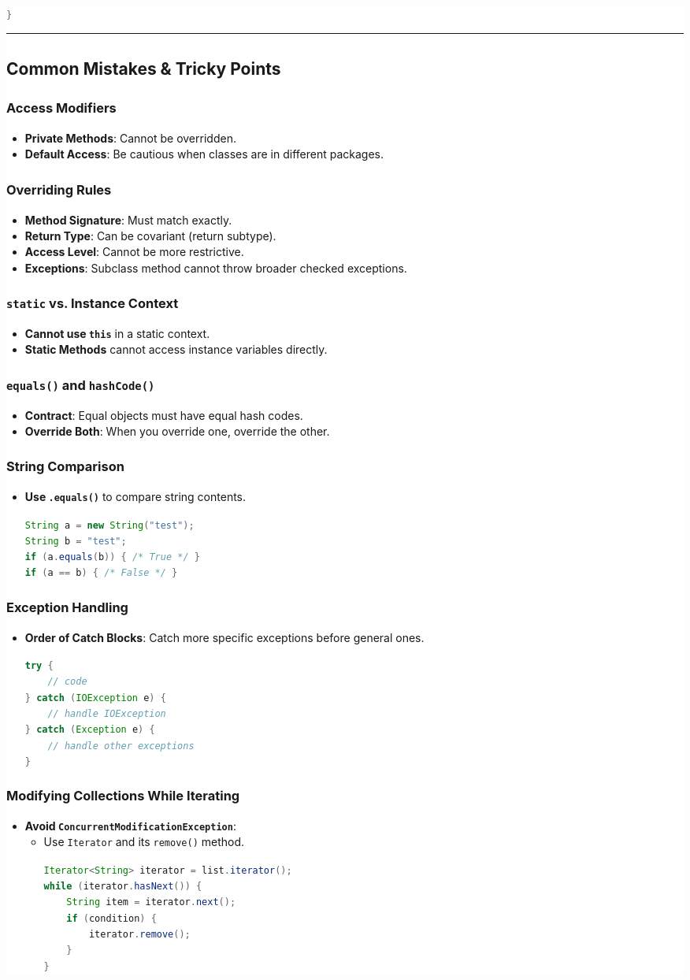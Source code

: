   ```java
  }
  ```

---

## Common Mistakes & Tricky Points

### Access Modifiers
- **Private Methods**: Cannot be overridden.
- **Default Access**: Be cautious when classes are in different packages.

### Overriding Rules
- **Method Signature**: Must match exactly.
- **Return Type**: Can be covariant (return subtype).
- **Access Level**: Cannot be more restrictive.
- **Exceptions**: Subclass method cannot throw broader checked exceptions.

### `static` vs. Instance Context
- **Cannot use `this`** in a static context.
- **Static Methods** cannot access instance variables directly.

### `equals()` and `hashCode()`
- **Contract**: Equal objects must have equal hash codes.
- **Override Both**: When you override one, override the other.

### String Comparison
- **Use `.equals()`** to compare string contents.
  ```java
  String a = new String("test");
  String b = "test";
  if (a.equals(b)) { /* True */ }
  if (a == b) { /* False */ }
  ```

### Exception Handling
- **Order of Catch Blocks**: Catch more specific exceptions before general ones.
  ```java
  try {
      // code
  } catch (IOException e) {
      // handle IOException
  } catch (Exception e) {
      // handle other exceptions
  }
  ```

### Modifying Collections While Iterating
- **Avoid `ConcurrentModificationException`**:
  - Use `Iterator` and its `remove()` method.
    ```java
    Iterator<String> iterator = list.iterator();
    while (iterator.hasNext()) {
        String item = iterator.next();
        if (condition) {
            iterator.remove();
        }
    }
    ```
